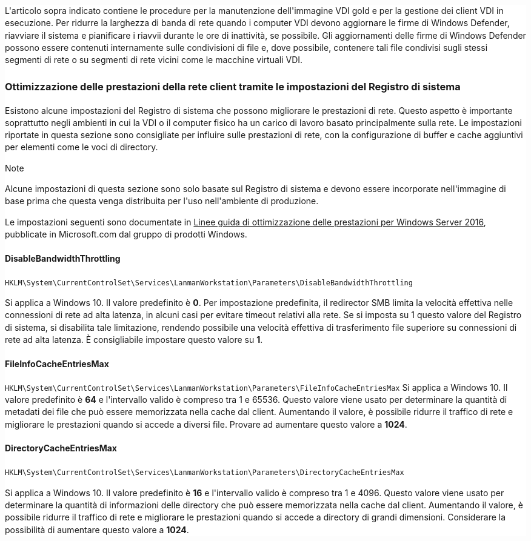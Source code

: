 L'articolo sopra indicato contiene le procedure per la manutenzione dell'immagine VDI gold e per la gestione dei client VDI in esecuzione. Per ridurre la larghezza di banda di rete quando i computer VDI devono aggiornare le firme di Windows Defender, riavviare il sistema e pianificare i riavvii durante le ore di inattività, se possibile. Gli aggiornamenti delle firme di Windows Defender possono essere contenuti internamente sulle condivisioni di file e, dove possibile, contenere tali file condivisi sugli stessi segmenti di rete o su segmenti di rete vicini come le macchine virtuali VDI.

### <a name="client-network-performance-tuning-by-registry-settings"></a>Ottimizzazione delle prestazioni della rete client tramite le impostazioni del Registro di sistema

Esistono alcune impostazioni del Registro di sistema che possono migliorare le prestazioni di rete. Questo aspetto è importante soprattutto negli ambienti in cui la VDI o il computer fisico ha un carico di lavoro basato principalmente sulla rete. Le impostazioni riportate in questa sezione sono consigliate per influire sulle prestazioni di rete, con la configurazione di buffer e cache aggiuntivi per elementi come le voci di directory.

>[!NOTE]
> Alcune impostazioni di questa sezione sono solo basate sul Registro di sistema e devono essere incorporate nell'immagine di base prima che questa venga distribuita per l'uso nell'ambiente di produzione.

Le impostazioni seguenti sono documentate in [Linee guida di ottimizzazione delle prestazioni per Windows Server 2016](https://docs.microsoft.com/windows-server/administration/performance-tuning/), pubblicate in Microsoft.com dal gruppo di prodotti Windows.

#### <a name="disablebandwidththrottling"></a>DisableBandwidthThrottling

`HKLM\System\CurrentControlSet\Services\LanmanWorkstation\Parameters\DisableBandwidthThrottling`

Si applica a Windows 10. Il valore predefinito è **0**. Per impostazione predefinita, il redirector SMB limita la velocità effettiva nelle connessioni di rete ad alta latenza, in alcuni casi per evitare timeout relativi alla rete. Se si imposta su 1 questo valore del Registro di sistema, si disabilita tale limitazione, rendendo possibile una velocità effettiva di trasferimento file superiore su connessioni di rete ad alta latenza. È consigliabile impostare questo valore su **1**.

#### <a name="fileinfocacheentriesmax"></a>FileInfoCacheEntriesMax

`HKLM\System\CurrentControlSet\Services\LanmanWorkstation\Parameters\FileInfoCacheEntriesMax` Si applica a Windows 10. Il valore predefinito è **64** e l'intervallo valido è compreso tra 1 e 65536. Questo valore viene usato per determinare la quantità di metadati dei file che può essere memorizzata nella cache dal client. Aumentando il valore, è possibile ridurre il traffico di rete e migliorare le prestazioni quando si accede a diversi file. Provare ad aumentare questo valore a **1024**.

#### <a name="directorycacheentriesmax"></a>DirectoryCacheEntriesMax

`HKLM\System\CurrentControlSet\Services\LanmanWorkstation\Parameters\DirectoryCacheEntriesMax`

Si applica a Windows 10. Il valore predefinito è **16** e l'intervallo valido è compreso tra 1 e 4096. Questo valore viene usato per determinare la quantità di informazioni delle directory che può essere memorizzata nella cache dal client. Aumentando il valore, è possibile ridurre il traffico di rete e migliorare le prestazioni quando si accede a directory di grandi dimensioni. Considerare la possibilità di aumentare questo valore a **1024**.
